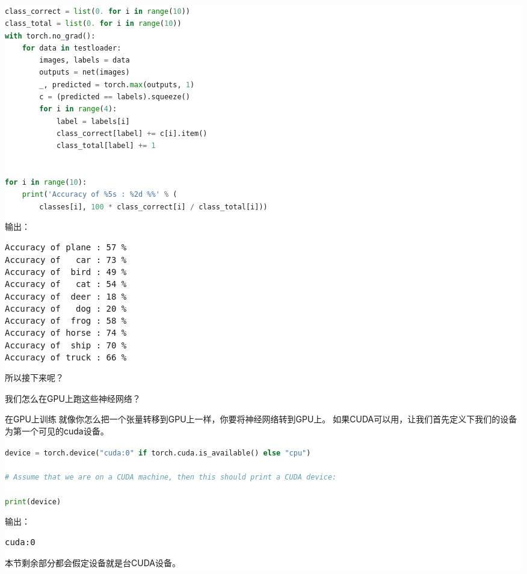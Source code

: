 ```python
class_correct = list(0. for i in range(10))
class_total = list(0. for i in range(10))
with torch.no_grad():
    for data in testloader:
        images, labels = data
        outputs = net(images)
        _, predicted = torch.max(outputs, 1)
        c = (predicted == labels).squeeze()
        for i in range(4):
            label = labels[i]
            class_correct[label] += c[i].item()
            class_total[label] += 1


for i in range(10):
    print('Accuracy of %5s : %2d %%' % (
        classes[i], 100 * class_correct[i] / class_total[i]))

```
输出：
<pre>Accuracy of plane : 57 %
Accuracy of   car : 73 %
Accuracy of  bird : 49 %
Accuracy of   cat : 54 %
Accuracy of  deer : 18 %
Accuracy of   dog : 20 %
Accuracy of  frog : 58 %
Accuracy of horse : 74 %
Accuracy of  ship : 70 %
Accuracy of truck : 66 %</pre>
所以接下来呢？

我们怎么在GPU上跑这些神经网络？

在GPU上训练
就像你怎么把一个张量转移到GPU上一样，你要将神经网络转到GPU上。
如果CUDA可以用，让我们首先定义下我们的设备为第一个可见的cuda设备。

```python
device = torch.device("cuda:0" if torch.cuda.is_available() else "cpu")

# Assume that we are on a CUDA machine, then this should print a CUDA device:

print(device)
```
输出：
<div class="sphx-glr-script-out highlight-none notranslate">
<div class="highlight">
<pre>cuda:0
</pre>
</div>
</div>
本节剩余部分都会假定设备就是台CUDA设备。

